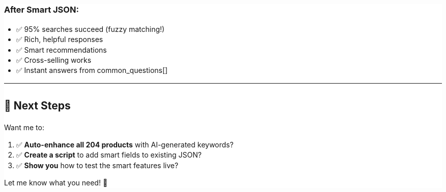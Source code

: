 ### After Smart JSON:
- ✅ 95% searches succeed (fuzzy matching!)
- ✅ Rich, helpful responses
- ✅ Smart recommendations
- ✅ Cross-selling works
- ✅ Instant answers from common_questions[]

---

## 🚀 Next Steps

Want me to:
1. ✅ **Auto-enhance all 204 products** with AI-generated keywords?
2. ✅ **Create a script** to add smart fields to existing JSON?
3. ✅ **Show you** how to test the smart features live?

Let me know what you need! 🎯
